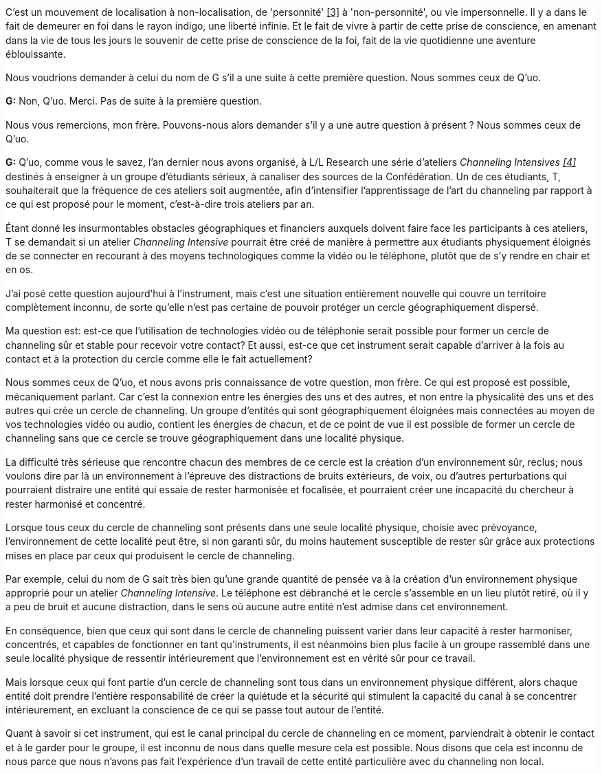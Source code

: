 <p>C’est un mouvement de localisation à non-localisation, de 'personnité' <a id="_ftnref3" href="#_ftn3" name="_ftnref3">[3]</a> à 'non-personnité', ou vie impersonnelle. Il y a dans le fait de demeurer en foi dans le rayon indigo, une liberté infinie. Et le fait de vivre à partir de cette prise de conscience, en amenant dans la vie de tous les jours le souvenir de cette prise de conscience de la foi, fait de la vie quotidienne une aventure éblouissante.</p>
<p>Nous voudrions demander à celui du nom de G s’il a une suite à cette première question. Nous sommes ceux de Q’uo.</p>
<p><strong>G:</strong> Non, Q’uo. Merci. Pas de suite à la première question.</p>
<p>Nous vous remercions, mon frère. Pouvons-nous alors demander s’il y a une autre question à présent ? Nous sommes ceux de Q’uo.</p>
<p><strong>G:</strong> Q’uo, comme vous le savez, l’an dernier nous avons organisé, à L/L Research une série d’ateliers <em>Channeling Intensives <a id="_ftnref4" href="#_ftn4" name="_ftnref4">[4]</a></em> destinés à enseigner à un groupe d’étudiants sérieux, à canaliser des sources de la Confédération. Un de ces étudiants, T, souhaiterait que la fréquence de ces ateliers soit augmentée, afin d’intensifier l’apprentissage de l’art du channeling par rapport à ce qui est proposé pour le moment, c’est-à-dire trois ateliers par an.</p>
<p>Étant donné les insurmontables obstacles géographiques et financiers auxquels doivent faire face les participants à ces ateliers, T se demandait si un atelier <em>Channeling Intensive</em> pourrait être créé de manière à permettre aux étudiants physiquement éloignés de se connecter en recourant à des moyens technologiques comme la vidéo ou le téléphone, plutôt que de s’y rendre en chair et en os.</p>
<p>J’ai posé cette question aujourd’hui à l’instrument, mais c’est une situation entièrement nouvelle qui couvre un territoire complètement inconnu, de sorte qu’elle n’est pas certaine de pouvoir protéger un cercle géographiquement dispersé.</p>
<p>Ma question est: est-ce que l’utilisation de technologies vidéo ou de téléphonie serait possible pour former un cercle de channeling sûr et stable pour recevoir votre contact? Et aussi, est-ce que cet instrument serait capable d’arriver à la fois au contact et à la protection du cercle comme elle le fait actuellement?</p>
<p>Nous sommes ceux de Q’uo, et nous avons pris connaissance de votre question, mon frère. Ce qui est proposé est possible, mécaniquement parlant. Car c’est la connexion entre les énergies des uns et des autres, et non entre la physicalité des uns et des autres qui crée un cercle de channeling. Un groupe d’entités qui sont géographiquement éloignées mais connectées au moyen de vos technologies vidéo ou audio, contient les énergies de chacun, et de ce point de vue il est possible de former un cercle de channeling sans que ce cercle se trouve géographiquement dans une localité physique.</p>
<p>La difficulté très sérieuse que rencontre chacun des membres de ce cercle est la création d’un environnement sûr, reclus; nous voulons dire par là un environnement à l’épreuve des distractions de bruits extérieurs, de voix, ou d’autres perturbations qui pourraient distraire une entité qui essaie de rester harmonisée et focalisée, et pourraient créer une incapacité du chercheur à rester harmonisé et concentré.</p>
<p>Lorsque tous ceux du cercle de channeling sont présents dans une seule localité physique, choisie avec prévoyance, l’environnement de cette localité peut être, si non garanti sûr, du moins hautement susceptible de rester sûr grâce aux protections mises en place par ceux qui produisent le cercle de channeling.</p>
<p>Par exemple, celui du nom de G sait très bien qu’une grande quantité de pensée va à la création d’un environnement physique approprié pour un atelier <em>Channeling Intensive</em>. Le téléphone est débranché et le cercle s’assemble en un lieu plutôt retiré, où il y a peu de bruit et aucune distraction, dans le sens où aucune autre entité n’est admise dans cet environnement.</p>
<p>En conséquence, bien que ceux qui sont dans le cercle de channeling puissent varier dans leur capacité à rester harmoniser, concentrés, et capables de fonctionner en tant qu’instruments, il est néanmoins bien plus facile à un groupe rassemblé dans une seule localité physique de ressentir intérieurement que l’environnement est en vérité sûr pour ce travail.</p>
<p>Mais lorsque ceux qui font partie d’un cercle de channeling sont tous dans un environnement physique différent, alors chaque entité doit prendre l’entière responsabilité de créer la quiétude et la sécurité qui stimulent la capacité du canal à se concentrer intérieurement, en excluant la conscience de ce qui se passe tout autour de l’entité.</p>
<p>Quant à savoir si cet instrument, qui est le canal principal du cercle de channeling en ce moment, parviendrait à obtenir le contact et à le garder pour le groupe, il est inconnu de nous dans quelle mesure cela est possible. Nous disons que cela est inconnu de nous parce que nous n’avons pas fait l’expérience d’un travail de cette entité particulière avec du channeling non local.</p>